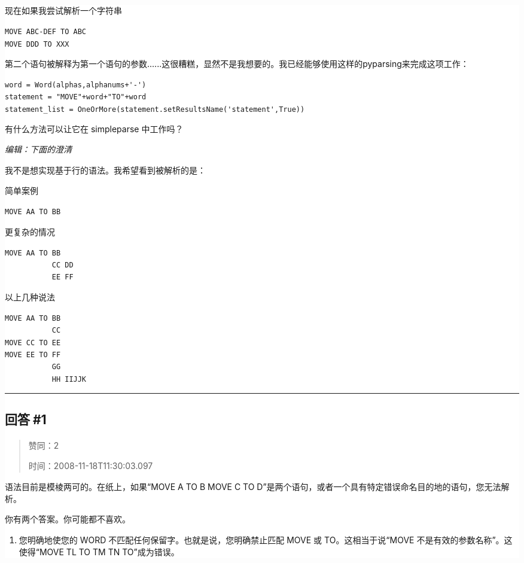 现在如果我尝试解析一个字符串

```
MOVE ABC-DEF TO ABC
MOVE DDD TO XXX 
```

第二个语句被解释为第一个语句的参数......这很糟糕，显然不是我想要的。我已经能够使用这样的pyparsing来完成这项工作：

```
word = Word(alphas,alphanums+'-')
statement = "MOVE"+word+"TO"+word
statement_list = OneOrMore(statement.setResultsName('statement',True)) 
```

有什么方法可以让它在 simpleparse 中工作吗？

*编辑：下面的澄清*

我不是想实现基于行的语法。我希望看到被解析的是：

简单案例

```
MOVE AA TO BB 
```

更复杂的情况

```
MOVE AA TO BB 
           CC DD 
           EE FF 
```

以上几种说法

```
MOVE AA TO BB 
           CC
MOVE CC TO EE
MOVE EE TO FF 
           GG 
           HH IIJJK 
```

* * *

## 回答 #1

> 赞同：2
> 
> 时间：2008-11-18T11:30:03.097

语法目前是模棱两可的。在纸上，如果“MOVE A TO B MOVE C TO D”是两个语句，或者一个具有特定错误命名目的地的语句，您无法解析。

你有两个答案。你可能都不喜欢。

1.  您明确地使您的 WORD 不匹配任何保留字。也就是说，您明确禁止匹配 MOVE 或 TO。这相当于说“MOVE 不是有效的参数名称”。这使得“MOVE TL TO TM TN TO”成为错误。
